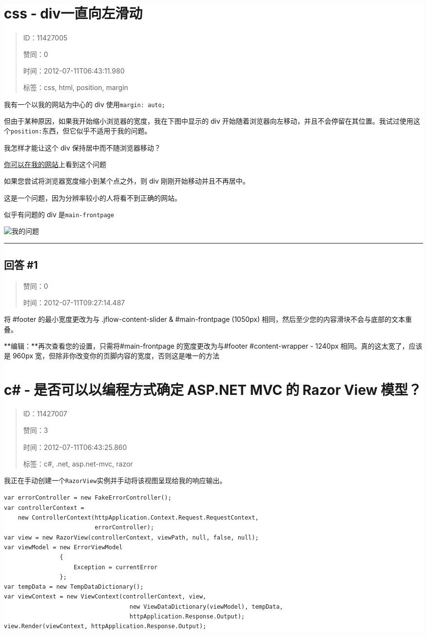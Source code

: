 # css - div一直向左滑动

> ID：11427005
> 
> 赞同：0
> 
> 时间：2012-07-11T06:43:11.980
> 
> 标签：css, html, position, margin

我有一个以我的网站为中心的 div 使用`margin: auto;`

但由于某种原因，如果我开始缩小浏览器的宽度，我在下图中显示的 div 开始随着浏览器向左移动，并且不会停留在其位置。我试过使用这个`position:`东西，但它似乎不适用于我的问题。

我怎样才能让这个 div 保持居中而不随浏览器移动？

[你可以在我的网站](http://ifaketext.com/testiframe/)上看到这个问题

如果您尝试将浏览器宽度缩小到某个点之外，则 div 刚刚开始移动并且不再居中。

这是一个问题，因为分辨率较小的人将看不到正确的网站。

似乎有问题的 div 是`main-frontpage`

![我的问题](../Images/05c725d09bf33110a83a666269325a88.png)

* * *

## 回答 #1

> 赞同：0
> 
> 时间：2012-07-11T09:27:14.487

将 #footer 的最小宽度更改为与 .jflow-content-slider & #main-frontpage (1050px) 相同，然后至少您的内容滑块不会与底部的文本重叠。

**编辑：**再次查看您的设置，只需将#main-frontpage 的宽度更改为与#footer #content-wrapper - 1240px 相同。真的这太宽了，应该是 960px 宽，但除非你改变你的页脚内容的宽度，否则这是唯一的方法

# c# - 是否可以以编程方式确定 ASP.NET MVC 的 Razor View 模型？

> ID：11427007
> 
> 赞同：3
> 
> 时间：2012-07-11T06:43:25.860
> 
> 标签：c#, .net, asp.net-mvc, razor

我正在手动创建一个`RazorView`实例并手动将该视图呈现给我的响应输出。

```
var errorController = new FakeErrorController();
var controllerContext =
    new ControllerContext(httpApplication.Context.Request.RequestContext,
                          errorController);
var view = new RazorView(controllerContext, viewPath, null, false, null);
var viewModel = new ErrorViewModel
                {
                    Exception = currentError
                };
var tempData = new TempDataDictionary();
var viewContext = new ViewContext(controllerContext, view,
                                    new ViewDataDictionary(viewModel), tempData,
                                    httpApplication.Response.Output);
view.Render(viewContext, httpApplication.Response.Output); 
```
